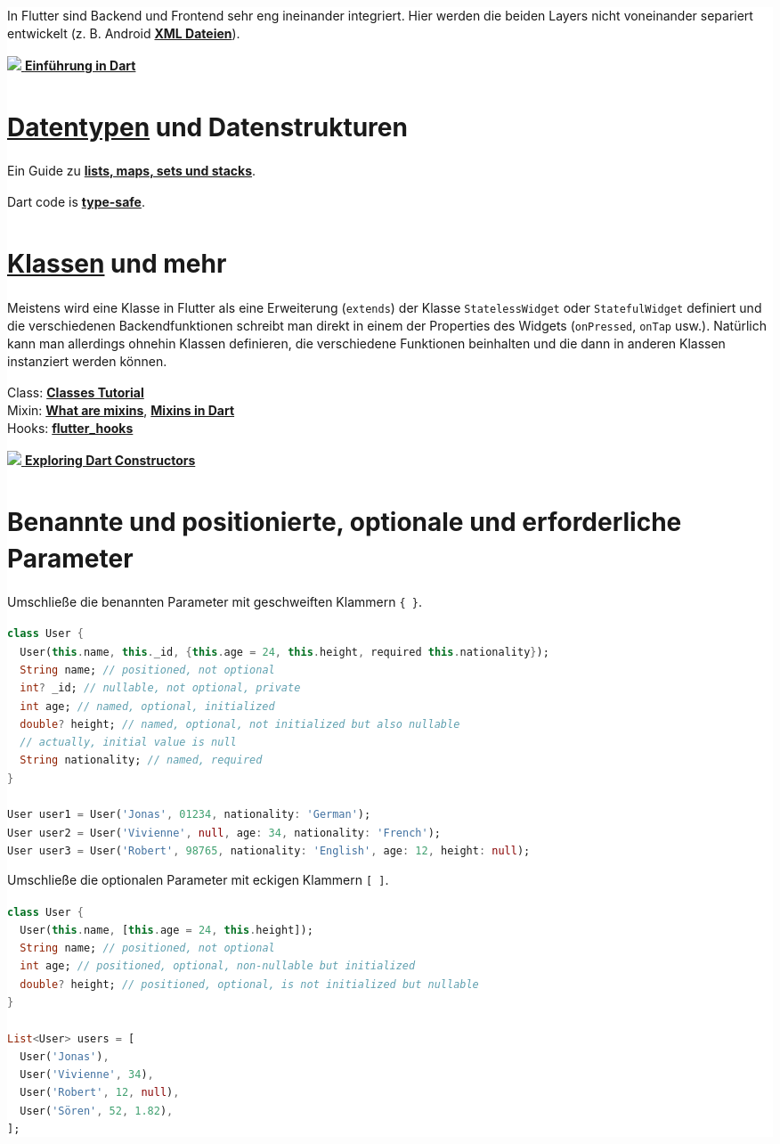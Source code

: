 In Flutter sind Backend und Frontend sehr eng ineinander integriert. Hier werden die beiden Layers nicht voneinander separiert entwickelt (z. B. Android [**XML Dateien**][316]).

[<img src="https://upload.wikimedia.org/wikipedia/commons/c/c6/Dart_logo.png" width="20" /> **Einführung in Dart**](https://dart.dev/language)

# [**Datentypen**](https://dart.dev/language/built-in-types) und Datenstrukturen

Ein Guide zu [**lists, maps, sets und stacks**][218].

Dart code is [**type-safe**](https://dart.dev/language/type-system).

# [**Klassen**](https://dart.dev/language/classes) und mehr

Meistens wird  eine Klasse in Flutter als eine Erweiterung (`extends`) der Klasse `StatelessWidget` oder `StatefulWidget` definiert und die verschiedenen Backendfunktionen schreibt man direkt in einem der Properties des Widgets (`onPressed`, `onTap` usw.). Natürlich kann man allerdings ohnehin Klassen definieren, die verschiedene Funktionen beinhalten und die dann in anderen Klassen instanziert werden können.

Class: [**Classes Tutorial**][207]\
Mixin: [**What are mixins**][203], [**Mixins in Dart**][204]\
Hooks: [**flutter_hooks**][205]

[<img src="https://cdn-icons-png.flaticon.com/512/5968/5968885.png" height="20" /> **Exploring Dart Constructors**](https://medium.flutterdevs.com/exploring-dart-constructors-345398a0e4c5)

# Benannte und positionierte, optionale und erforderliche Parameter

Umschließe die benannten Parameter mit geschweiften Klammern `{ }`.

```dart
class User {
  User(this.name, this._id, {this.age = 24, this.height, required this.nationality});
  String name; // positioned, not optional
  int? _id; // nullable, not optional, private
  int age; // named, optional, initialized
  double? height; // named, optional, not initialized but also nullable
  // actually, initial value is null
  String nationality; // named, required
}

User user1 = User('Jonas', 01234, nationality: 'German');
User user2 = User('Vivienne', null, age: 34, nationality: 'French');
User user3 = User('Robert', 98765, nationality: 'English', age: 12, height: null);
```

Umschließe die optionalen Parameter mit eckigen Klammern `[ ]`.

```dart
class User {
  User(this.name, [this.age = 24, this.height]);
  String name; // positioned, not optional
  int age; // positioned, optional, non-nullable but initialized
  double? height; // positioned, optional, is not initialized but nullable
}

List<User> users = [
  User('Jonas'),
  User('Vivienne', 34),
  User('Robert', 12, null),
  User('Sören', 52, 1.82),
];
```


[203]: https://medium.com/flutter-community/dart-what-are-mixins-3a72344011f3 "Dart: What are mixins? It's a kind of magic"
[204]: https://medium.com/flutterdevs/mixins-in-dart-how-to-use-it-90d078e722d3 "Mixins in Dart: How to use it"
[205]: https://pub.dev/packages/flutter_hooks "flutter_hooks package"
[206]: https://dart.dev/guides/language/language-tour "A tour of the Dart language"
[207]: https://www.tutorialspoint.com/dart_programming/dart_programming_classes.htm "Dart Programming - Classes"
[208]: https://stackoverflow.com/a/55769496/15904893 "Constructor Optional Params"
[209]: https://dart.dev/guides/language/effective-dart/documentation "Effective Dart: Documentation"
[210]: https://github.com/pauldemarco/flutter_blue/issues/662#issuecomment-741710564 "I/flutter (13169): Error starting scan. #662"
[211]: https://flutter.dev/docs/deployment/android#shrinking-your-code-with-r8 "Shrinking your code with R8"
[212]: https://developer.android.com/studio/build/shrink-code "Shrink, obfuscate, and optimize your app"
[214]: https://dart.dev/null-safety/understanding-null-safety#late-variables "Understanding null safety"
[215]: https://dart.dev/null-safety "Sound null safety | Dart"
[216]: https://flutter.dev/docs/null-safety "Flutter | Null safety in Flutter"
[218]: https://blog.logrocket.com/dart-flutter-data-structures-comprehensive-guide/ "Dart and Flutter data structures: A comprehensive guide"
[316]: https://developer.android.com/guide/topics/ui/declaring-layout "Layouts"
[317]: https://pub.dev/packages/flutter_launcher_icons
[318]: https://pub.dev/packages/flutter_native_splash